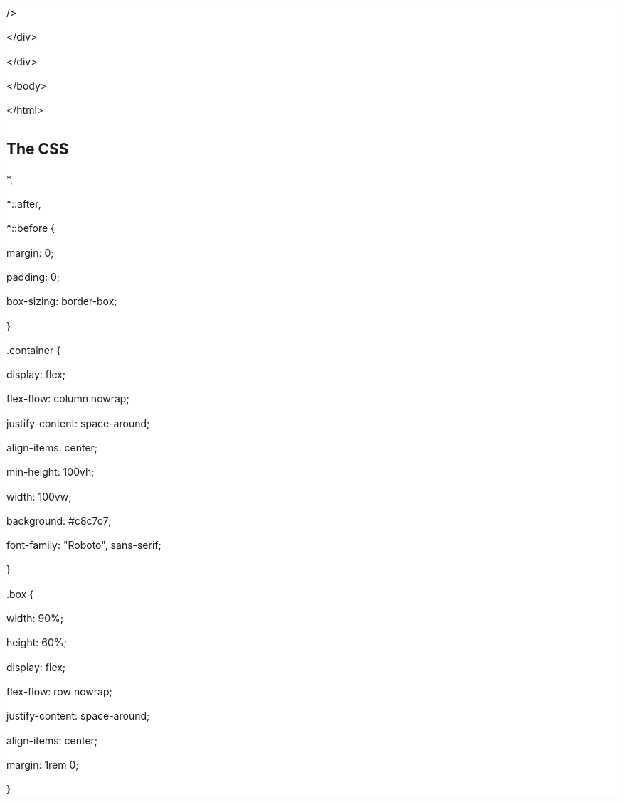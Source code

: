 /\>

\</div\>

\</div\>

\</body\>

\</html\>

## The CSS

\*,

\*::after,

\*::before {

margin: 0;

padding: 0;

box-sizing: border-box;

}

.container {

display: flex;

flex-flow: column nowrap;

justify-content: space-around;

align-items: center;

min-height: 100vh;

width: 100vw;

background: #c8c7c7;

font-family: \"Roboto\", sans-serif;

}

.box {

width: 90%;

height: 60%;

display: flex;

flex-flow: row nowrap;

justify-content: space-around;

align-items: center;

margin: 1rem 0;

}
